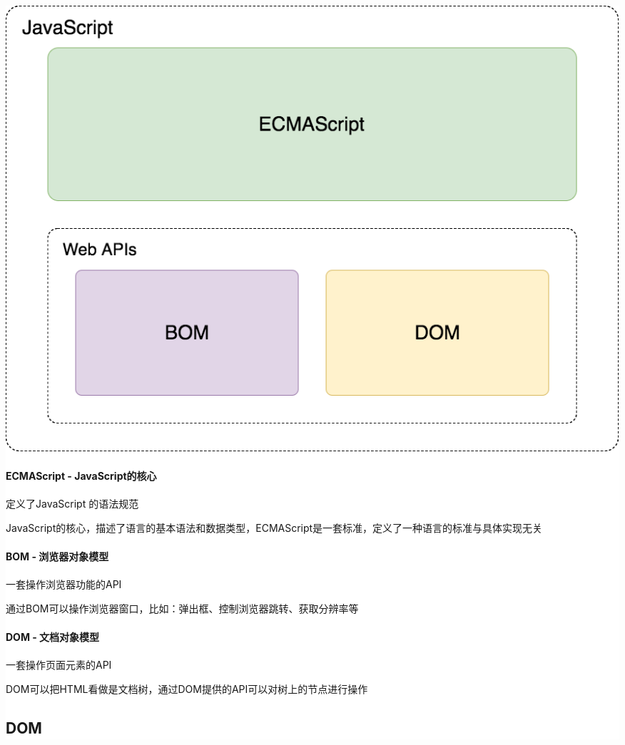 ![QQ图片20170810172512](media/QQ图片20170810172512-2357176615.png)

#### ECMAScript - JavaScript的核心 

定义了JavaScript 的语法规范

JavaScript的核心，描述了语言的基本语法和数据类型，ECMAScript是一套标准，定义了一种语言的标准与具体实现无关

#### BOM - 浏览器对象模型

一套操作浏览器功能的API

通过BOM可以操作浏览器窗口，比如：弹出框、控制浏览器跳转、获取分辨率等 

#### DOM - 文档对象模型

一套操作页面元素的API

DOM可以把HTML看做是文档树，通过DOM提供的API可以对树上的节点进行操作

## DOM
